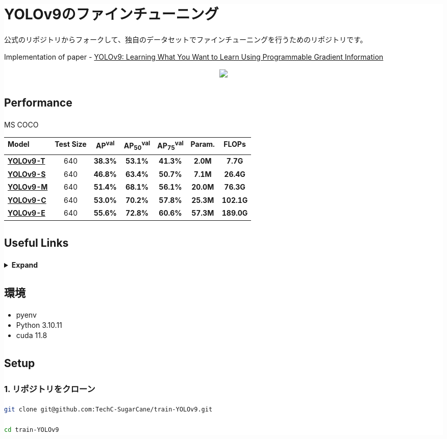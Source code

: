 # YOLOv9のファインチューニング

公式のリポジトリからフォークして、独自のデータセットでファインチューニングを行うためのリポジトリです。

Implementation of paper - [YOLOv9: Learning What You Want to Learn Using Programmable Gradient Information](https://arxiv.org/abs/2402.13616)

<div align="center">
    <a href="./">
        <img src="./figure/performance.png" width="79%"/>
    </a>
</div>


## Performance 

MS COCO

| Model | Test Size | AP<sup>val</sup> | AP<sub>50</sub><sup>val</sup> | AP<sub>75</sub><sup>val</sup> | Param. | FLOPs |
| :-- | :-: | :-: | :-: | :-: | :-: | :-: |
| [**YOLOv9-T**](https://github.com/WongKinYiu/yolov9/releases/download/v0.1/yolov9-t-converted.pt) | 640 | **38.3%** | **53.1%** | **41.3%** | **2.0M** | **7.7G** |
| [**YOLOv9-S**](https://github.com/WongKinYiu/yolov9/releases/download/v0.1/yolov9-s-converted.pt) | 640 | **46.8%** | **63.4%** | **50.7%** | **7.1M** | **26.4G** |
| [**YOLOv9-M**](https://github.com/WongKinYiu/yolov9/releases/download/v0.1/yolov9-m-converted.pt) | 640 | **51.4%** | **68.1%** | **56.1%** | **20.0M** | **76.3G** |
| [**YOLOv9-C**](https://github.com/WongKinYiu/yolov9/releases/download/v0.1/yolov9-c-converted.pt) | 640 | **53.0%** | **70.2%** | **57.8%** | **25.3M** | **102.1G** |
| [**YOLOv9-E**](https://github.com/WongKinYiu/yolov9/releases/download/v0.1/yolov9-e-converted.pt) | 640 | **55.6%** | **72.8%** | **60.6%** | **57.3M** | **189.0G** |




## Useful Links

<details><summary> <b>Expand</b> </summary></details>

## 環境

- pyenv
- Python 3.10.11
- cuda 11.8

## Setup

### 1. リポジトリをクローン

```bash
git clone git@github.com:TechC-SugarCane/train-YOLOv9.git

cd train-YOLOv9
```
